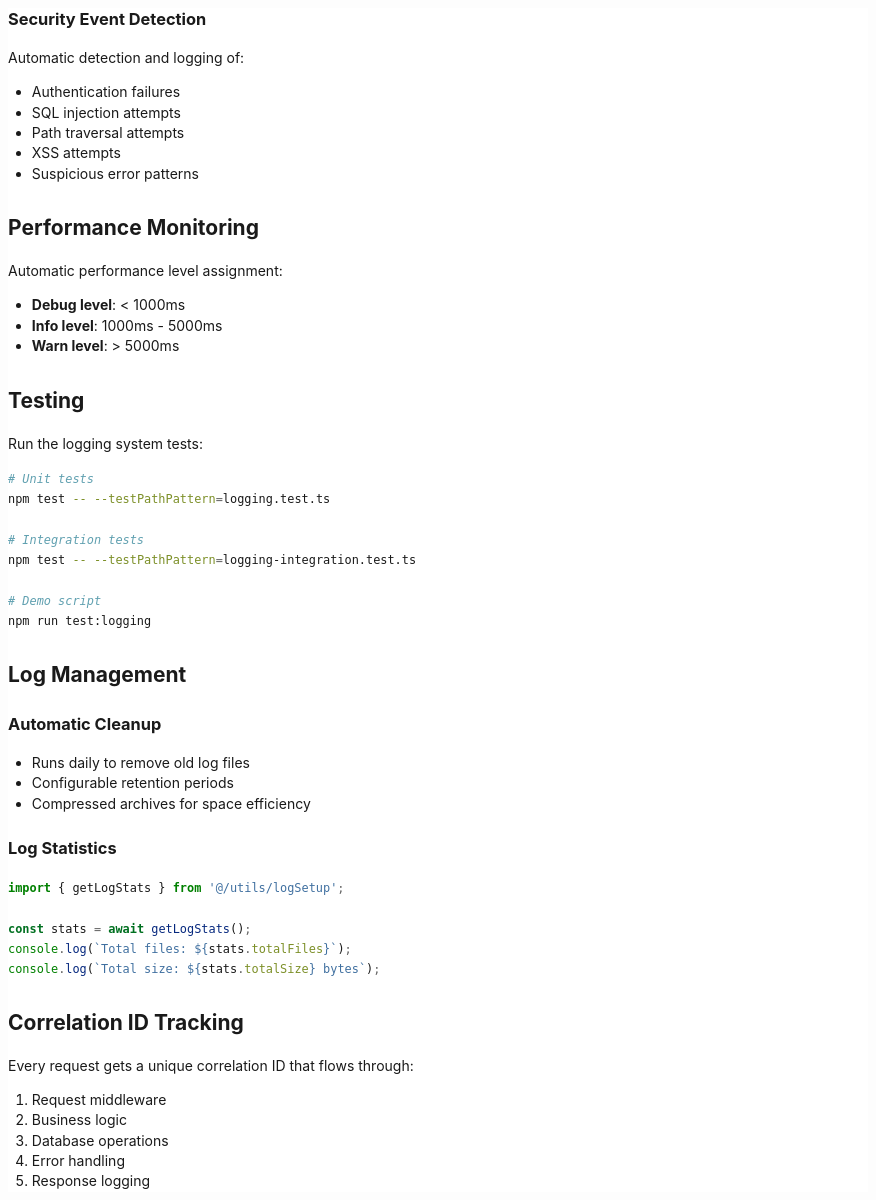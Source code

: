 ### Security Event Detection
Automatic detection and logging of:
- Authentication failures
- SQL injection attempts
- Path traversal attempts
- XSS attempts
- Suspicious error patterns

## Performance Monitoring

Automatic performance level assignment:
- **Debug level**: < 1000ms
- **Info level**: 1000ms - 5000ms  
- **Warn level**: > 5000ms

## Testing

Run the logging system tests:
```bash
# Unit tests
npm test -- --testPathPattern=logging.test.ts

# Integration tests  
npm test -- --testPathPattern=logging-integration.test.ts

# Demo script
npm run test:logging
```

## Log Management

### Automatic Cleanup
- Runs daily to remove old log files
- Configurable retention periods
- Compressed archives for space efficiency

### Log Statistics
```typescript
import { getLogStats } from '@/utils/logSetup';

const stats = await getLogStats();
console.log(`Total files: ${stats.totalFiles}`);
console.log(`Total size: ${stats.totalSize} bytes`);
```

## Correlation ID Tracking

Every request gets a unique correlation ID that flows through:
1. Request middleware
2. Business logic
3. Database operations
4. Error handling
5. Response logging
